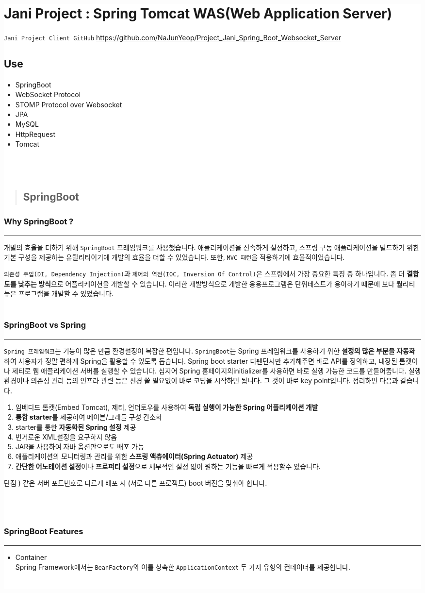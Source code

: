 # Jani Project : Spring Tomcat WAS(Web Application Server)


`Jani Project Client GitHub`
https://github.com/NaJunYeop/Project_Jani_Spring_Boot_Websocket_Server

## Use


- SpringBoot
- WebSocket Protocol
- STOMP Protocol over Websocket
- JPA
- MySQL
- HttpRequest
- Tomcat

</br></br>

> ## SpringBoot


### Why SpringBoot ?
---
 개발의 효율을 더하기 위해 `SpringBoot` 프레임워크를 사용했습니다. 애플리케이션을 신속하게 설정하고, 스프링 구동 애플리케이션을 빌드하기 위한 기본 구성을 제공하는 유틸리티이기에 개발의 효율을 더할 수 있었습니다. 또한, `MVC 패턴`을 적용하기에 효율적이었습니다.

`의존성 주입(DI, Dependency Injection)`과 `제어의 역전(IOC, Inversion Of Control)`은 스프링에서 가장 중요한 특징 중 하나입니다. 좀 더 **결합도를 낮추는 방식**으로 어플리케이션을 개발할 수 있습니다. 이러한 개발방식으로 개발한 응용프로그램은 단위테스트가 용이하기 때문에 보다 퀄리티 높은 프로그램을 개발할 수 있었습니다.
<br/><br/>
### SpringBoot vs Spring
---

`Spring 프레임워크`는 기능이 많은 만큼 환경설정이 복잡한 편입니다. `SpringBoot`는 Spring 프레임워크를 사용하기 위한 **설정의 많은 부분을 자동화**하여 사용자가 정말 편하게 Spring을 활용할 수 있도록 돕습니다. Spring boot starter 디펜던시만 추가해주면 바로 API를 정의하고, 내장된 톰캣이나 제티로 웹 애플리케이션 서버를 실행할 수 있습니다. 심지어 Spring 홈페이지의initializer를 사용하면 바로 실행 가능한 코드를 만들어줍니다. 실행환경이나 의존성 관리 등의 인프라 관련 등은 신경 쓸 필요없이 바로 코딩을 시작하면 됩니다. 그 것이 바로 key point입니다. 정리하면 다음과 같습니다.

1. 임베디드 톰캣(Embed Tomcat), 제티, 언더토우를 사용하여 **독립 실행이 가능한 Spring 어플리케이션 개발**
2. **통합 starter**를 제공하여 메이븐/그래들 구성 간소화
3. starter를 통한 **자동화된 Spring 설정** 제공
4. 번거로운 XML설정을 요구하지 않음
5. JAR을 사용하여 자바 옵션만으로도 배포 가능
6. 애플리케이션의 모니터링과 관리를 위한 **스프링 액츄에이터(Spring Actuator)** 제공
7. **간단한 어노테이션 설정**이나 **프로퍼티 설정**으로 세부적인 설정 없이 원하는 기능을 빠르게 적용할수 있습니다.

단점 ) 같은 서버 포트번호로 다르게 배포 시 (서로 다른 프로젝트) boot 버전을 맞춰야 합니다.

<br/><br/>
### SpringBoot Features
---
* Container<br/>
Spring Framework에서는 `BeanFactory`와 이를 상속한 `ApplicationContext` 두 가지 유형의 컨테이너를 제공합니다.
<br/>
